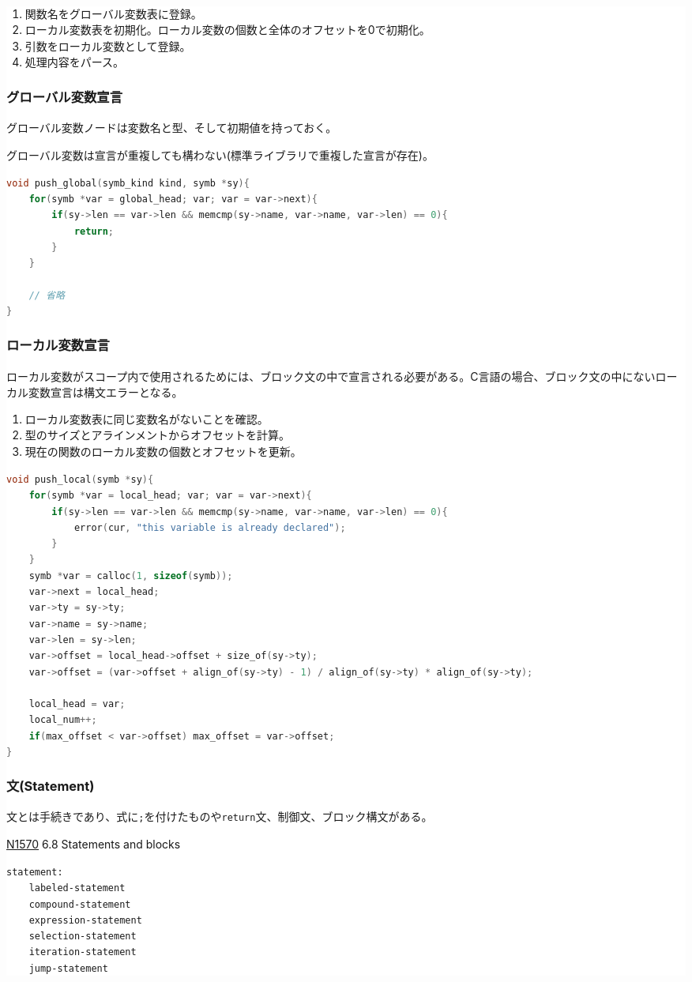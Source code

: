 1. 関数名をグローバル変数表に登録。
2. ローカル変数表を初期化。ローカル変数の個数と全体のオフセットを0で初期化。
3. 引数をローカル変数として登録。
4. 処理内容をパース。

### グローバル変数宣言
グローバル変数ノードは変数名と型、そして初期値を持っておく。

グローバル変数は宣言が重複しても構わない(標準ライブラリで重複した宣言が存在)。
```c
void push_global(symb_kind kind, symb *sy){
    for(symb *var = global_head; var; var = var->next){
        if(sy->len == var->len && memcmp(sy->name, var->name, var->len) == 0){
            return;
        }
    }

    // 省略
}
```

### ローカル変数宣言
ローカル変数がスコープ内で使用されるためには、ブロック文の中で宣言される必要がある。C言語の場合、ブロック文の中にないローカル変数宣言は構文エラーとなる。

1. ローカル変数表に同じ変数名がないことを確認。
2. 型のサイズとアラインメントからオフセットを計算。
3. 現在の関数のローカル変数の個数とオフセットを更新。

```c
void push_local(symb *sy){
    for(symb *var = local_head; var; var = var->next){
        if(sy->len == var->len && memcmp(sy->name, var->name, var->len) == 0){
            error(cur, "this variable is already declared");
        }
    }
    symb *var = calloc(1, sizeof(symb));
    var->next = local_head;
    var->ty = sy->ty;
    var->name = sy->name;
    var->len = sy->len;
    var->offset = local_head->offset + size_of(sy->ty);
    var->offset = (var->offset + align_of(sy->ty) - 1) / align_of(sy->ty) * align_of(sy->ty);

    local_head = var;
    local_num++;
    if(max_offset < var->offset) max_offset = var->offset;
}
```

### 文(Statement)
文とは手続きであり、式に`;`を付けたものや`return`文、制御文、ブロック構文がある。

[N1570](https://www.open-std.org/jtc1/sc22/wg14/www/docs/n1570.pdf) 6.8 Statements and blocks
```
statement:
    labeled-statement
    compound-statement
    expression-statement
    selection-statement
    iteration-statement
    jump-statement
```

